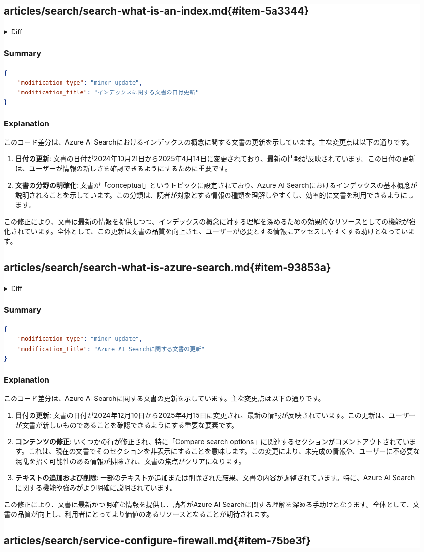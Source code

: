 ## articles/search/search-what-is-an-index.md{#item-5a3344}

<details><summary>Diff</summary></details>

### Summary

```json
{
    "modification_type": "minor update",
    "modification_title": "インデックスに関する文書の日付更新"
}
```

### Explanation
このコード差分は、Azure AI Searchにおけるインデックスの概念に関する文書の更新を示しています。主な変更点は以下の通りです。

1. **日付の更新**: 文書の日付が2024年10月21日から2025年4月14日に変更されており、最新の情報が反映されています。この日付の更新は、ユーザーが情報の新しさを確認できるようにするために重要です。

2. **文書の分野の明確化**: 文書が「conceptual」というトピックに設定されており、Azure AI Searchにおけるインデックスの基本概念が説明されることを示しています。この分類は、読者が対象とする情報の種類を理解しやすくし、効率的に文書を利用できるようにします。

この修正により、文書は最新の情報を提供しつつ、インデックスの概念に対する理解を深めるための効果的なリソースとしての機能が強化されています。全体として、この更新は文書の品質を向上させ、ユーザーが必要とする情報にアクセスしやすくする助けとなっています。

## articles/search/search-what-is-azure-search.md{#item-93853a}

<details><summary>Diff</summary></details>

### Summary

```json
{
    "modification_type": "minor update",
    "modification_title": "Azure AI Searchに関する文書の更新"
}
```

### Explanation
このコード差分は、Azure AI Searchに関する文書の更新を示しています。主な変更点は以下の通りです。

1. **日付の更新**: 文書の日付が2024年12月10日から2025年4月15日に変更され、最新の情報が反映されています。この更新は、ユーザーが文書が新しいものであることを確認できるようにする重要な要素です。

2. **コンテンツの修正**: いくつかの行が修正され、特に「Compare search options」に関連するセクションがコメントアウトされています。これは、現在の文書でそのセクションを非表示にすることを意味します。この変更により、未完成の情報や、ユーザーに不必要な混乱を招く可能性のある情報が排除され、文書の焦点がクリアになります。

3. **テキストの追加および削除**: 一部のテキストが追加または削除された結果、文書の内容が調整されています。特に、Azure AI Searchに関する機能や強みがより明確に説明されています。

この修正により、文書は最新かつ明確な情報を提供し、読者がAzure AI Searchに関する理解を深める手助けとなります。全体として、文書の品質が向上し、利用者にとってより価値のあるリソースとなることが期待されます。

## articles/search/service-configure-firewall.md{#item-75be3f}
